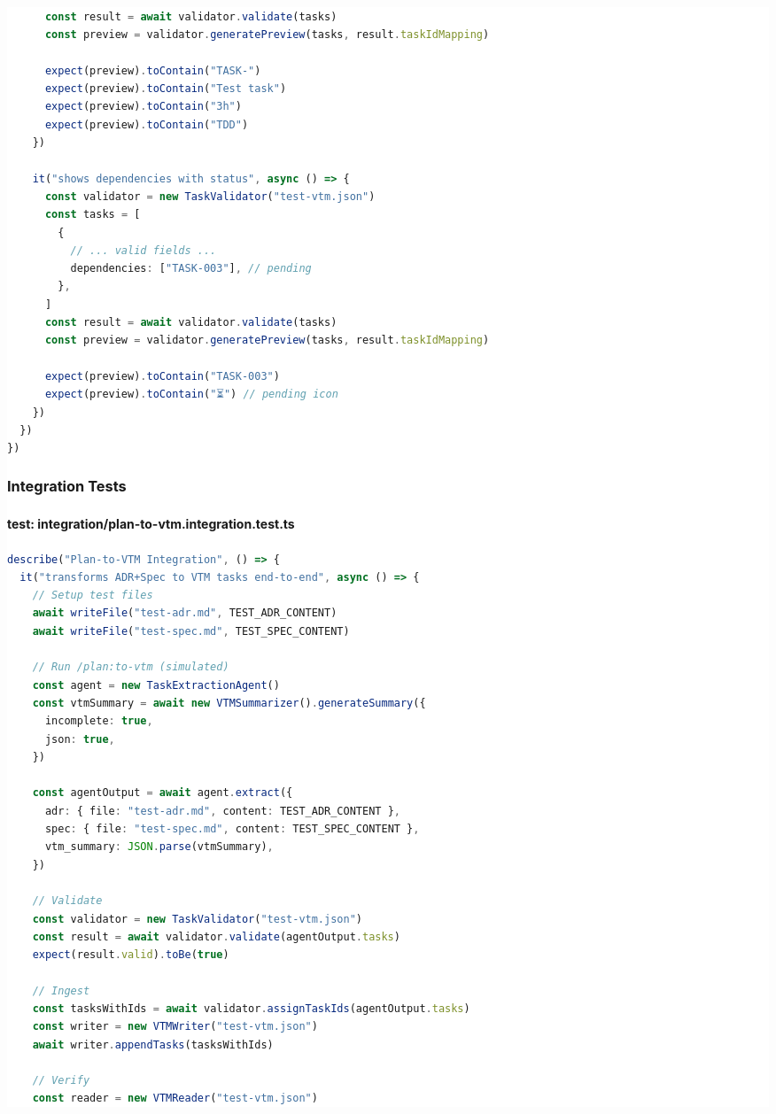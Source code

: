 ```typescript
      const result = await validator.validate(tasks)
      const preview = validator.generatePreview(tasks, result.taskIdMapping)

      expect(preview).toContain("TASK-")
      expect(preview).toContain("Test task")
      expect(preview).toContain("3h")
      expect(preview).toContain("TDD")
    })

    it("shows dependencies with status", async () => {
      const validator = new TaskValidator("test-vtm.json")
      const tasks = [
        {
          // ... valid fields ...
          dependencies: ["TASK-003"], // pending
        },
      ]
      const result = await validator.validate(tasks)
      const preview = validator.generatePreview(tasks, result.taskIdMapping)

      expect(preview).toContain("TASK-003")
      expect(preview).toContain("⏳") // pending icon
    })
  })
})
```

### Integration Tests

#### test: integration/plan-to-vtm.integration.test.ts

```typescript
describe("Plan-to-VTM Integration", () => {
  it("transforms ADR+Spec to VTM tasks end-to-end", async () => {
    // Setup test files
    await writeFile("test-adr.md", TEST_ADR_CONTENT)
    await writeFile("test-spec.md", TEST_SPEC_CONTENT)

    // Run /plan:to-vtm (simulated)
    const agent = new TaskExtractionAgent()
    const vtmSummary = await new VTMSummarizer().generateSummary({
      incomplete: true,
      json: true,
    })

    const agentOutput = await agent.extract({
      adr: { file: "test-adr.md", content: TEST_ADR_CONTENT },
      spec: { file: "test-spec.md", content: TEST_SPEC_CONTENT },
      vtm_summary: JSON.parse(vtmSummary),
    })

    // Validate
    const validator = new TaskValidator("test-vtm.json")
    const result = await validator.validate(agentOutput.tasks)
    expect(result.valid).toBe(true)

    // Ingest
    const tasksWithIds = await validator.assignTaskIds(agentOutput.tasks)
    const writer = new VTMWriter("test-vtm.json")
    await writer.appendTasks(tasksWithIds)

    // Verify
    const reader = new VTMReader("test-vtm.json")
```